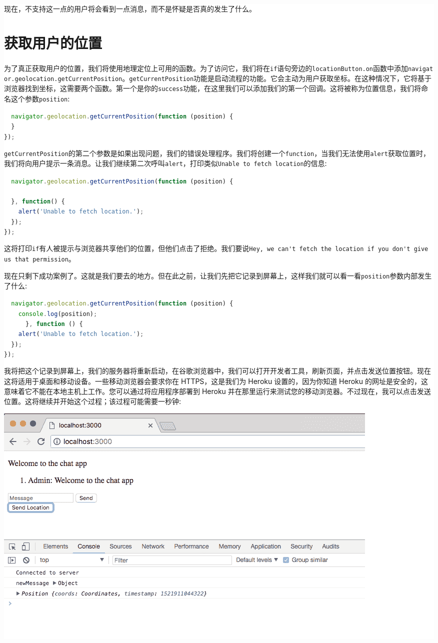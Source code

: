 现在，不支持这一点的用户将会看到一点消息，而不是怀疑是否真的发生了什么。

# 获取用户的位置

为了真正获取用户的位置，我们将使用地理定位上可用的函数。为了访问它，我们将在`if`语句旁边的`locationButton.on`函数中添加`navigator.geolocation.getCurrentPosition`。`getCurrentPosition`功能是启动流程的功能。它会主动为用户获取坐标。在这种情况下，它将基于浏览器找到坐标，这需要两个函数。第一个是你的`success`功能，在这里我们可以添加我们的第一个回调。这将被称为位置信息，我们将命名这个参数`position`:

```js
  navigator.geolocation.getCurrentPosition(function (position) { 
  } 
}); 
```

`getCurrentPosition`的第二个参数是如果出现问题，我们的错误处理程序。我们将创建一个`function`，当我们无法使用`alert`获取位置时，我们将向用户提示一条消息。让我们继续第二次呼叫`alert`，打印类似`Unable to fetch location`的信息:

```js
  navigator.geolocation.getCurrentPosition(function (position) { 

  }, function() {
    alert('Unable to fetch location.');
  });
});
```

这将打印`if`有人被提示与浏览器共享他们的位置，但他们点击了拒绝。我们要说`Hey, we can't fetch the location if you don't give us that permission`。

现在只剩下成功案例了。这就是我们要去的地方。但在此之前，让我们先把它记录到屏幕上，这样我们就可以看一看`position`参数内部发生了什么:

```js
  navigator.geolocation.getCurrentPosition(function (position) {
    console.log(position);
      }, function () {
    alert('Unable to fetch location.');
  });
});
```

我将把这个记录到屏幕上，我们的服务器将重新启动，在谷歌浏览器中，我们可以打开开发者工具，刷新页面，并点击发送位置按钮。现在这将适用于桌面和移动设备。一些移动浏览器会要求你在 HTTPS，这是我们为 Heroku 设置的，因为你知道 Heroku 的网址是安全的，这意味着它不能在本地主机上工作。您可以通过将应用程序部署到 Heroku 并在那里运行来测试您的移动浏览器。不过现在，我可以点击发送位置。这将继续并开始这个过程；该过程可能需要一秒钟:

![](img/95fc6021-4e94-4132-8aac-0c445c9736da.png)